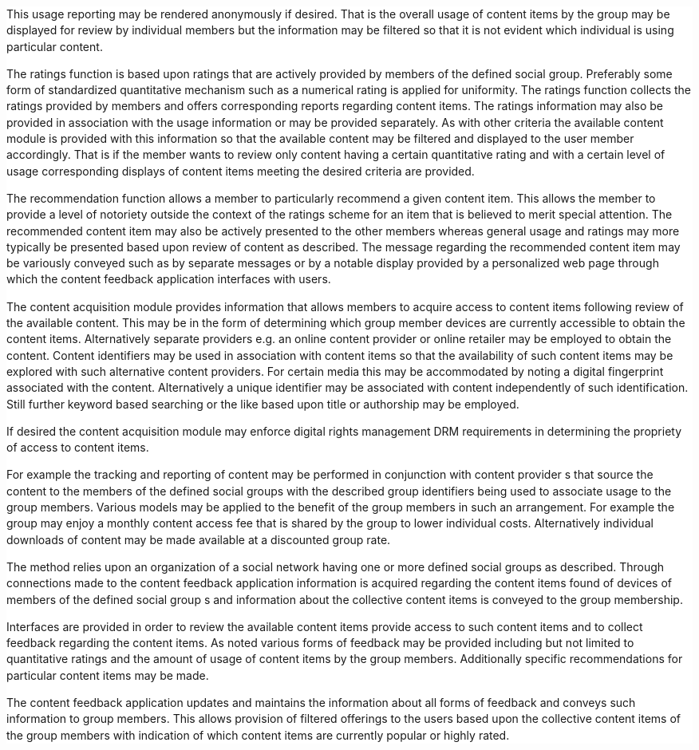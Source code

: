 This usage reporting may be rendered anonymously if desired. That is the overall usage of content items by the group may be displayed for review by individual members but the information may be filtered so that it is not evident which individual is using particular content.

The ratings function is based upon ratings that are actively provided by members of the defined social group. Preferably some form of standardized quantitative mechanism such as a numerical rating is applied for uniformity. The ratings function collects the ratings provided by members and offers corresponding reports regarding content items. The ratings information may also be provided in association with the usage information or may be provided separately. As with other criteria the available content module is provided with this information so that the available content may be filtered and displayed to the user member accordingly. That is if the member wants to review only content having a certain quantitative rating and with a certain level of usage corresponding displays of content items meeting the desired criteria are provided.

The recommendation function allows a member to particularly recommend a given content item. This allows the member to provide a level of notoriety outside the context of the ratings scheme for an item that is believed to merit special attention. The recommended content item may also be actively presented to the other members whereas general usage and ratings may more typically be presented based upon review of content as described. The message regarding the recommended content item may be variously conveyed such as by separate messages or by a notable display provided by a personalized web page through which the content feedback application interfaces with users.

The content acquisition module provides information that allows members to acquire access to content items following review of the available content. This may be in the form of determining which group member devices are currently accessible to obtain the content items. Alternatively separate providers e.g. an online content provider or online retailer may be employed to obtain the content. Content identifiers may be used in association with content items so that the availability of such content items may be explored with such alternative content providers. For certain media this may be accommodated by noting a digital fingerprint associated with the content. Alternatively a unique identifier may be associated with content independently of such identification. Still further keyword based searching or the like based upon title or authorship may be employed.

If desired the content acquisition module may enforce digital rights management DRM requirements in determining the propriety of access to content items.

For example the tracking and reporting of content may be performed in conjunction with content provider s that source the content to the members of the defined social groups with the described group identifiers being used to associate usage to the group members. Various models may be applied to the benefit of the group members in such an arrangement. For example the group may enjoy a monthly content access fee that is shared by the group to lower individual costs. Alternatively individual downloads of content may be made available at a discounted group rate.

The method relies upon an organization of a social network having one or more defined social groups as described. Through connections made to the content feedback application information is acquired regarding the content items found of devices of members of the defined social group s and information about the collective content items is conveyed to the group membership.

Interfaces are provided in order to review the available content items provide access to such content items and to collect feedback regarding the content items. As noted various forms of feedback may be provided including but not limited to quantitative ratings and the amount of usage of content items by the group members. Additionally specific recommendations for particular content items may be made.

The content feedback application updates and maintains the information about all forms of feedback and conveys such information to group members. This allows provision of filtered offerings to the users based upon the collective content items of the group members with indication of which content items are currently popular or highly rated.
